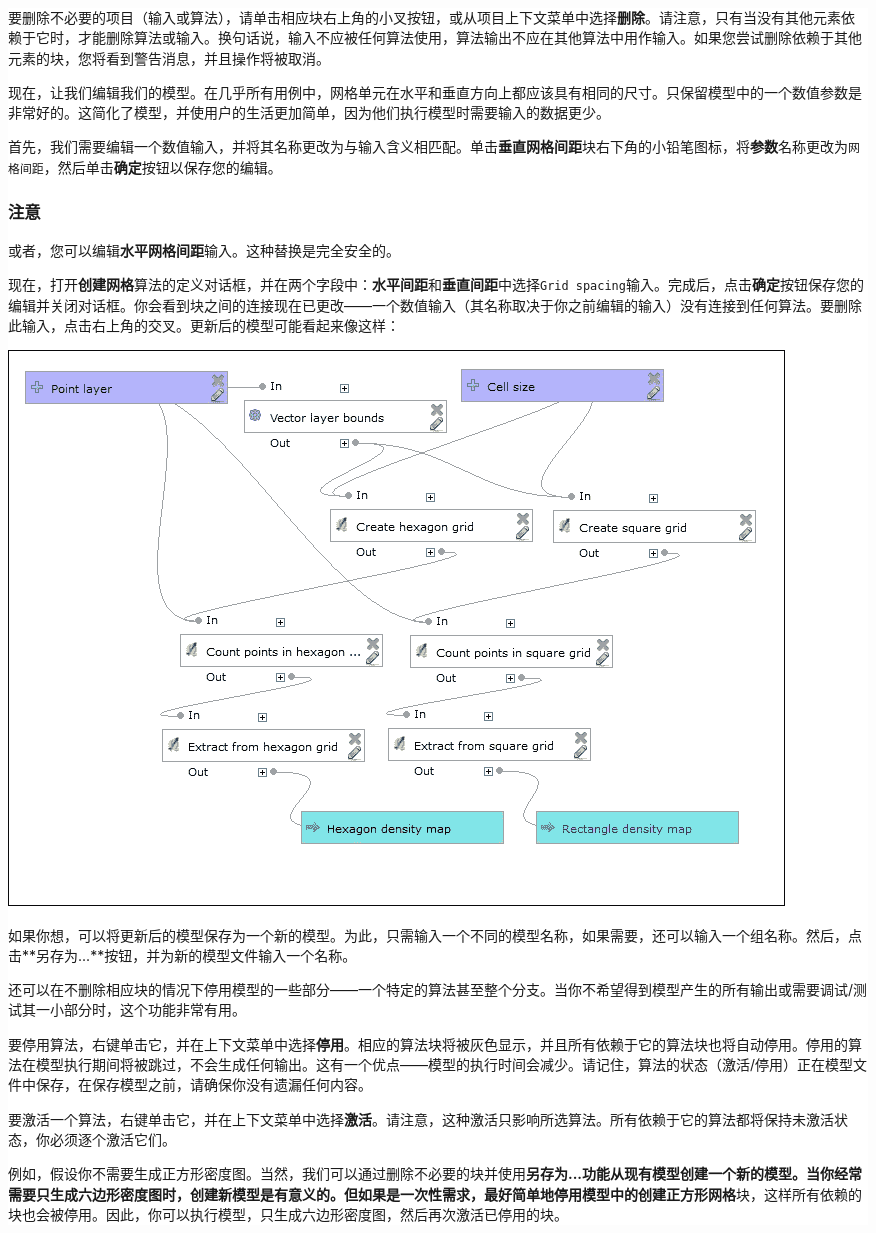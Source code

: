 要删除不必要的项目（输入或算法），请单击相应块右上角的小叉按钮，或从项目上下文菜单中选择**删除**。请注意，只有当没有其他元素依赖于它时，才能删除算法或输入。换句话说，输入不应被任何算法使用，算法输出不应在其他算法中用作输入。如果您尝试删除依赖于其他元素的块，您将看到警告消息，并且操作将被取消。

现在，让我们编辑我们的模型。在几乎所有用例中，网格单元在水平和垂直方向上都应该具有相同的尺寸。只保留模型中的一个数值参数是非常好的。这简化了模型，并使用户的生活更加简单，因为他们执行模型时需要输入的数据更少。

首先，我们需要编辑一个数值输入，并将其名称更改为与输入含义相匹配。单击**垂直网格间距**块右下角的小铅笔图标，将**参数**名称更改为`网格间距`，然后单击**确定**按钮以保存您的编辑。

### 注意

或者，您可以编辑**水平网格间距**输入。这种替换是完全安全的。

现在，打开**创建网格**算法的定义对话框，并在两个字段中：**水平间距**和**垂直间距**中选择`Grid spacing`输入。完成后，点击**确定**按钮保存您的编辑并关闭对话框。你会看到块之间的连接现在已更改——一个数值输入（其名称取决于你之前编辑的输入）没有连接到任何算法。要删除此输入，点击右上角的交叉。更新后的模型可能看起来像这样：

![编辑模型](img/image00512.jpeg)

如果你想，可以将更新后的模型保存为一个新的模型。为此，只需输入一个不同的模型名称，如果需要，还可以输入一个组名称。然后，点击**另存为...**按钮，并为新的模型文件输入一个名称。

还可以在不删除相应块的情况下停用模型的一些部分——一个特定的算法甚至整个分支。当你不希望得到模型产生的所有输出或需要调试/测试其一小部分时，这个功能非常有用。

要停用算法，右键单击它，并在上下文菜单中选择**停用**。相应的算法块将被灰色显示，并且所有依赖于它的算法块也将自动停用。停用的算法在模型执行期间将被跳过，不会生成任何输出。这有一个优点——模型的执行时间会减少。请记住，算法的状态（激活/停用）正在模型文件中保存，在保存模型之前，请确保你没有遗漏任何内容。

要激活一个算法，右键单击它，并在上下文菜单中选择**激活**。请注意，这种激活只影响所选算法。所有依赖于它的算法都将保持未激活状态，你必须逐个激活它们。

例如，假设你不需要生成正方形密度图。当然，我们可以通过删除不必要的块并使用**另存为...**功能从现有模型创建一个新的模型。当你经常需要只生成六边形密度图时，创建新模型是有意义的。但如果是一次性需求，最好简单地停用模型中的**创建正方形网格**块，这样所有依赖的块也会被停用。因此，你可以执行模型，只生成六边形密度图，然后再次激活已停用的块。
